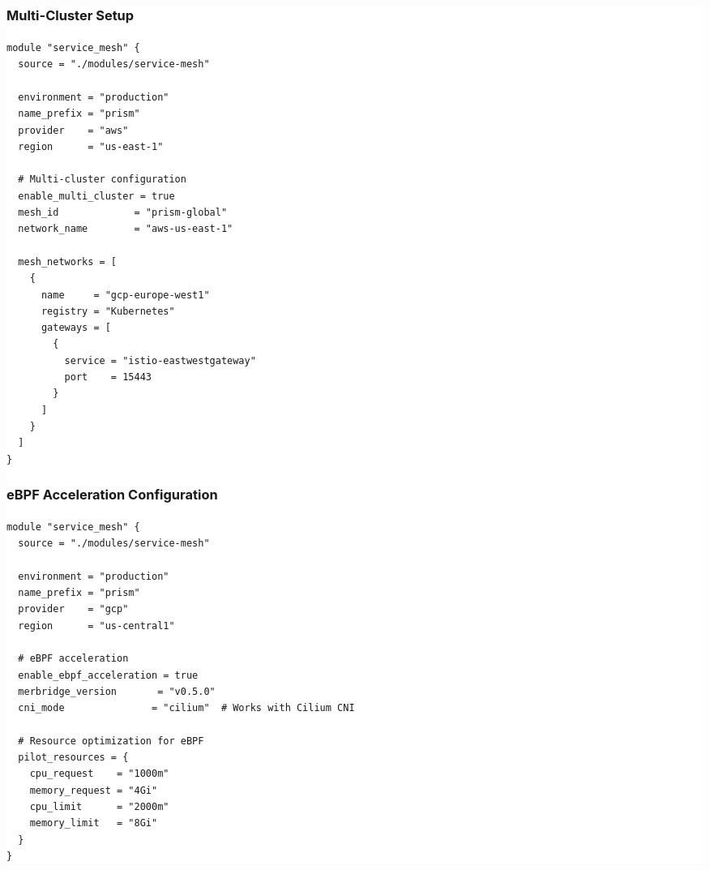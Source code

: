 ### Multi-Cluster Setup

```hcl
module "service_mesh" {
  source = "./modules/service-mesh"
  
  environment = "production"
  name_prefix = "prism"
  provider    = "aws"
  region      = "us-east-1"
  
  # Multi-cluster configuration
  enable_multi_cluster = true
  mesh_id             = "prism-global"
  network_name        = "aws-us-east-1"
  
  mesh_networks = [
    {
      name     = "gcp-europe-west1"
      registry = "Kubernetes"
      gateways = [
        {
          service = "istio-eastwestgateway"
          port    = 15443
        }
      ]
    }
  ]
}
```

### eBPF Acceleration Configuration

```hcl
module "service_mesh" {
  source = "./modules/service-mesh"
  
  environment = "production"
  name_prefix = "prism"
  provider    = "gcp"
  region      = "us-central1"
  
  # eBPF acceleration
  enable_ebpf_acceleration = true
  merbridge_version       = "v0.5.0"
  cni_mode               = "cilium"  # Works with Cilium CNI
  
  # Resource optimization for eBPF
  pilot_resources = {
    cpu_request    = "1000m"
    memory_request = "4Gi"
    cpu_limit      = "2000m"
    memory_limit   = "8Gi"
  }
}
```
